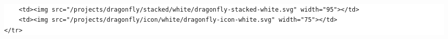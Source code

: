         <td><img src="/projects/dragonfly/stacked/white/dragonfly-stacked-white.svg" width="95"></td>
        <td><img src="/projects/dragonfly/icon/white/dragonfly-icon-white.svg" width="75"></td>
    </tr>
</table>
